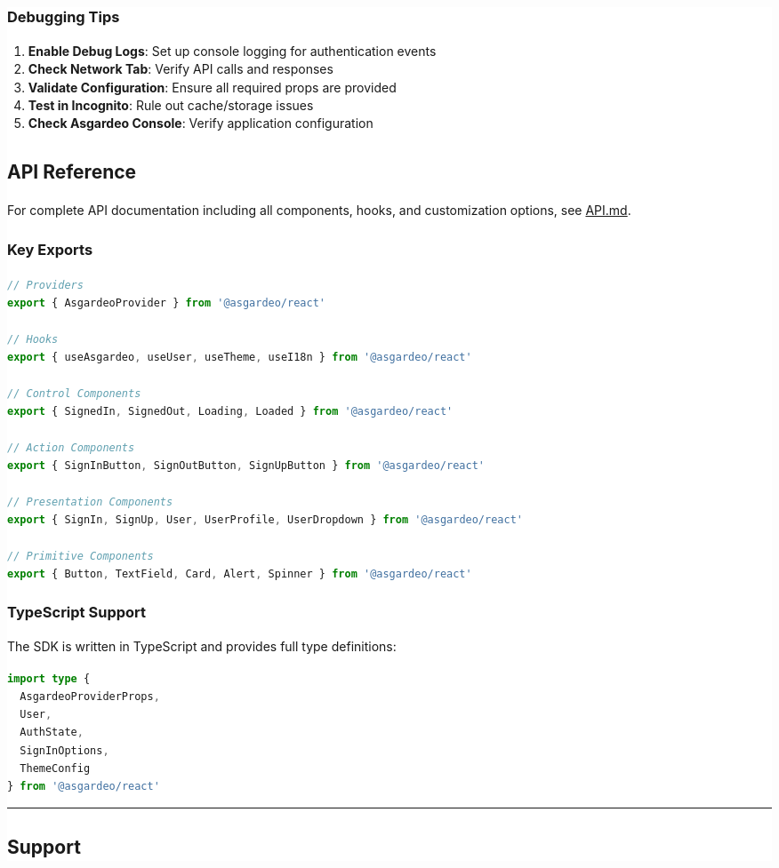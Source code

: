 ### Debugging Tips

1. **Enable Debug Logs**: Set up console logging for authentication events
2. **Check Network Tab**: Verify API calls and responses
3. **Validate Configuration**: Ensure all required props are provided
4. **Test in Incognito**: Rule out cache/storage issues
5. **Check Asgardeo Console**: Verify application configuration

## API Reference

For complete API documentation including all components, hooks, and customization options, see [API.md](./API.md).

### Key Exports

```typescript
// Providers
export { AsgardeoProvider } from '@asgardeo/react'

// Hooks
export { useAsgardeo, useUser, useTheme, useI18n } from '@asgardeo/react'

// Control Components
export { SignedIn, SignedOut, Loading, Loaded } from '@asgardeo/react'

// Action Components
export { SignInButton, SignOutButton, SignUpButton } from '@asgardeo/react'

// Presentation Components
export { SignIn, SignUp, User, UserProfile, UserDropdown } from '@asgardeo/react'

// Primitive Components
export { Button, TextField, Card, Alert, Spinner } from '@asgardeo/react'
```

### TypeScript Support

The SDK is written in TypeScript and provides full type definitions:

```typescript
import type { 
  AsgardeoProviderProps,
  User,
  AuthState,
  SignInOptions,
  ThemeConfig 
} from '@asgardeo/react'
```

---

## Support
